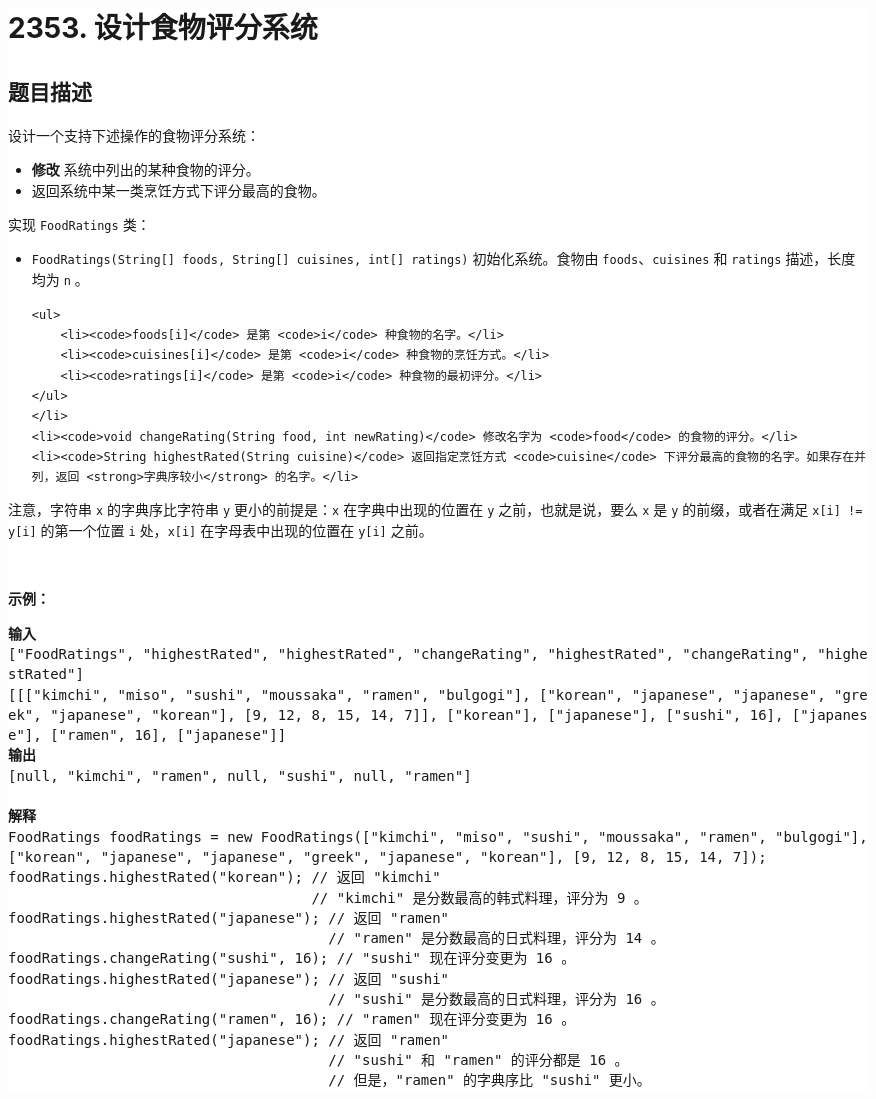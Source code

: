 # 2353. 设计食物评分系统

## 题目描述

<p>设计一个支持下述操作的食物评分系统：</p>

<ul>
	<li><strong>修改</strong> 系统中列出的某种食物的评分。</li>
	<li>返回系统中某一类烹饪方式下评分最高的食物。</li>
</ul>

<p>实现 <code>FoodRatings</code> 类：</p>

<ul>
	<li><code>FoodRatings(String[] foods, String[] cuisines, int[] ratings)</code> 初始化系统。食物由 <code>foods</code>、<code>cuisines</code> 和 <code>ratings</code> 描述，长度均为 <code>n</code> 。

	<ul>
		<li><code>foods[i]</code> 是第 <code>i</code> 种食物的名字。</li>
		<li><code>cuisines[i]</code> 是第 <code>i</code> 种食物的烹饪方式。</li>
		<li><code>ratings[i]</code> 是第 <code>i</code> 种食物的最初评分。</li>
	</ul>
	</li>
	<li><code>void changeRating(String food, int newRating)</code> 修改名字为 <code>food</code> 的食物的评分。</li>
	<li><code>String highestRated(String cuisine)</code> 返回指定烹饪方式 <code>cuisine</code> 下评分最高的食物的名字。如果存在并列，返回 <strong>字典序较小</strong> 的名字。</li>
</ul>

<p>注意，字符串 <code>x</code> 的字典序比字符串 <code>y</code> 更小的前提是：<code>x</code> 在字典中出现的位置在 <code>y</code> 之前，也就是说，要么 <code>x</code> 是 <code>y</code> 的前缀，或者在满足&nbsp;<code>x[i] != y[i]</code> 的第一个位置 <code>i</code> 处，<code>x[i]</code> 在字母表中出现的位置在 <code>y[i]</code> 之前。</p>

<p>&nbsp;</p>

<p><strong>示例：</strong></p>

<pre><strong>输入</strong>
["FoodRatings", "highestRated", "highestRated", "changeRating", "highestRated", "changeRating", "highestRated"]
[[["kimchi", "miso", "sushi", "moussaka", "ramen", "bulgogi"], ["korean", "japanese", "japanese", "greek", "japanese", "korean"], [9, 12, 8, 15, 14, 7]], ["korean"], ["japanese"], ["sushi", 16], ["japanese"], ["ramen", 16], ["japanese"]]
<strong>输出</strong>
[null, "kimchi", "ramen", null, "sushi", null, "ramen"]

<strong>解释</strong>
FoodRatings foodRatings = new FoodRatings(["kimchi", "miso", "sushi", "moussaka", "ramen", "bulgogi"], ["korean", "japanese", "japanese", "greek", "japanese", "korean"], [9, 12, 8, 15, 14, 7]);
foodRatings.highestRated("korean"); // 返回 "kimchi"
                                    // "kimchi" 是分数最高的韩式料理，评分为 9 。
foodRatings.highestRated("japanese"); // 返回 "ramen"
                                      // "ramen" 是分数最高的日式料理，评分为 14 。
foodRatings.changeRating("sushi", 16); // "sushi" 现在评分变更为 16 。
foodRatings.highestRated("japanese"); // 返回 "sushi"
                                      // "sushi" 是分数最高的日式料理，评分为 16 。
foodRatings.changeRating("ramen", 16); // "ramen" 现在评分变更为 16 。
foodRatings.highestRated("japanese"); // 返回 "ramen"
                                      // "sushi" 和 "ramen" 的评分都是 16 。
                                      // 但是，"ramen" 的字典序比 "sushi" 更小。
</pre>
